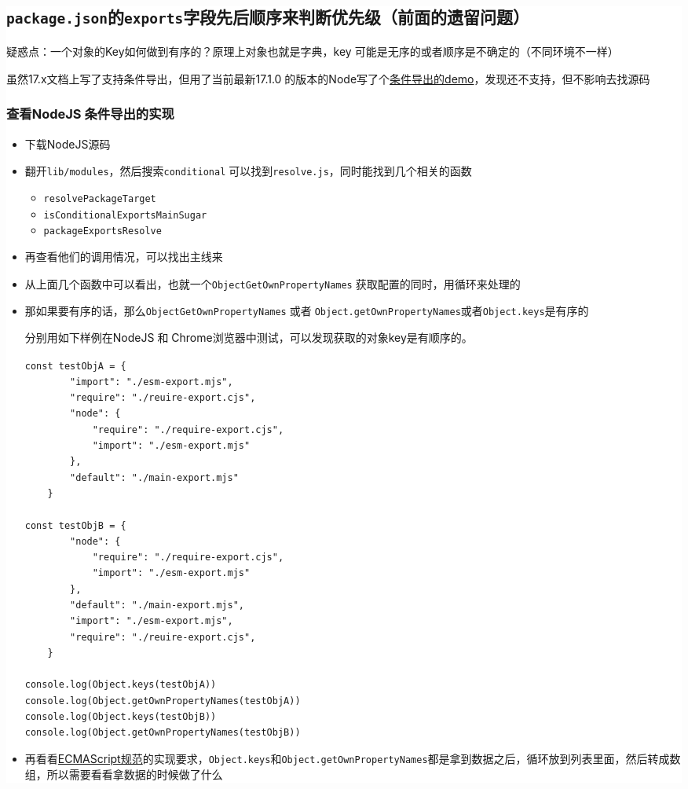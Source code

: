   

## `package.json`的`exports`字段先后顺序来判断优先级（前面的遗留问题）

疑惑点：一个对象的Key如何做到有序的？原理上对象也就是字典，key 可能是无序的或者顺序是不确定的（不同环境不一样）

虽然17.x文档上写了支持条件导出，但用了当前最新17.1.0 的版本的Node写了个[条件导出的demo](https://github.com/rawbin-/module-esmodule-demo)，发现还不支持，但不影响去找源码



### 查看NodeJS 条件导出的实现

- 下载NodeJS源码
- 翻开`lib/modules`，然后搜索`conditional` 可以找到`resolve.js`，同时能找到几个相关的函数
  - `resolvePackageTarget`
  - `isConditionalExportsMainSugar`
  - `packageExportsResolve`

- 再查看他们的调用情况，可以找出主线来

- 从上面几个函数中可以看出，也就一个`ObjectGetOwnPropertyNames` 获取配置的同时，用循环来处理的

- 那如果要有序的话，那么`ObjectGetOwnPropertyNames` 或者 `Object.getOwnPropertyNames`或者`Object.keys`是有序的

  分别用如下样例在NodeJS 和 Chrome浏览器中测试，可以发现获取的对象key是有顺序的。

  ```
  const testObjA = {
          "import": "./esm-export.mjs",
          "require": "./reuire-export.cjs",
          "node": {
              "require": "./require-export.cjs",
              "import": "./esm-export.mjs"
          },
          "default": "./main-export.mjs"
      }
      
  const testObjB = {
          "node": {
              "require": "./require-export.cjs",
              "import": "./esm-export.mjs"
          },
          "default": "./main-export.mjs",
          "import": "./esm-export.mjs",
          "require": "./reuire-export.cjs",
      }    
      
  console.log(Object.keys(testObjA))
  console.log(Object.getOwnPropertyNames(testObjA))
  console.log(Object.keys(testObjB))
  console.log(Object.getOwnPropertyNames(testObjB))
  ```

- 再看看[ECMAScript规范](https://tc39.es/ecma262/#sec-object.getownpropertynames)的实现要求，`Object.keys`和`Object.getOwnPropertyNames`都是拿到数据之后，循环放到列表里面，然后转成数组，所以需要看看拿数据的时候做了什么
